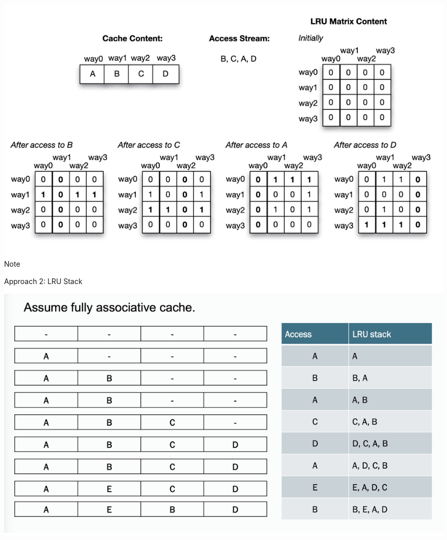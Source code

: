 ![Pasted image 20240903121140](./imgs/Pasted%20image%2020240903121140.png)

> [!NOTE]
>
> Approach 2: LRU Stack
>
> ![Pasted image 20241009130024](./imgs/Pasted%20image%2020241009130024.png)
